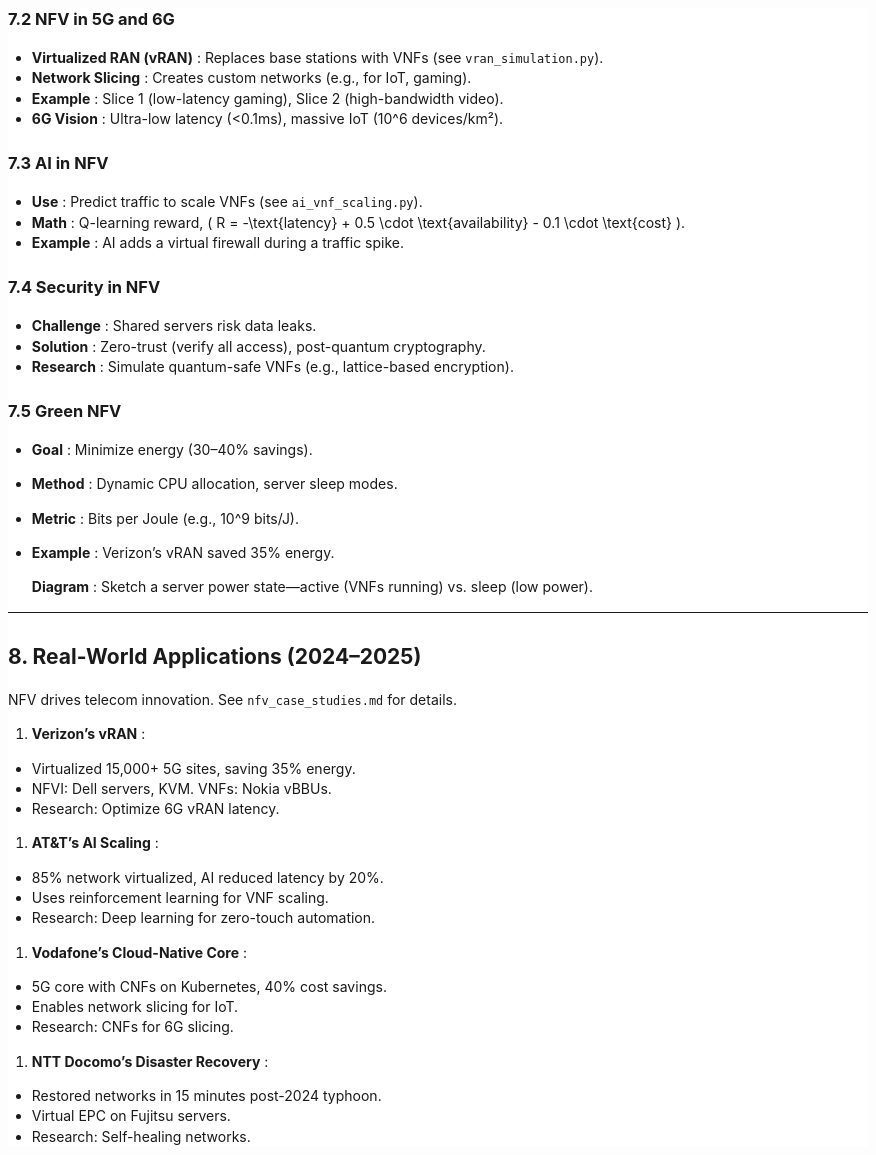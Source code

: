### 7.2 NFV in 5G and 6G

- **Virtualized RAN (vRAN)** : Replaces base stations with VNFs (see `vran_simulation.py`).
- **Network Slicing** : Creates custom networks (e.g., for IoT, gaming).
- **Example** : Slice 1 (low-latency gaming), Slice 2 (high-bandwidth video).
- **6G Vision** : Ultra-low latency (<0.1ms), massive IoT (10^6 devices/km²).

### 7.3 AI in NFV

- **Use** : Predict traffic to scale VNFs (see `ai_vnf_scaling.py`).
- **Math** : Q-learning reward, ( R = -\text{latency} + 0.5 \cdot \text{availability} - 0.1 \cdot \text{cost} ).
- **Example** : AI adds a virtual firewall during a traffic spike.

### 7.4 Security in NFV

- **Challenge** : Shared servers risk data leaks.
- **Solution** : Zero-trust (verify all access), post-quantum cryptography.
- **Research** : Simulate quantum-safe VNFs (e.g., lattice-based encryption).

### 7.5 Green NFV

- **Goal** : Minimize energy (30–40% savings).
- **Method** : Dynamic CPU allocation, server sleep modes.
- **Metric** : Bits per Joule (e.g., 10^9 bits/J).
- **Example** : Verizon’s vRAN saved 35% energy.

  **Diagram** : Sketch a server power state—active (VNFs running) vs. sleep (low power).

---

## 8. Real-World Applications (2024–2025)

NFV drives telecom innovation. See `nfv_case_studies.md` for details.

1. **Verizon’s vRAN** :

- Virtualized 15,000+ 5G sites, saving 35% energy.
- NFVI: Dell servers, KVM. VNFs: Nokia vBBUs.
- Research: Optimize 6G vRAN latency.

1. **AT&T’s AI Scaling** :

- 85% network virtualized, AI reduced latency by 20%.
- Uses reinforcement learning for VNF scaling.
- Research: Deep learning for zero-touch automation.

1. **Vodafone’s Cloud-Native Core** :

- 5G core with CNFs on Kubernetes, 40% cost savings.
- Enables network slicing for IoT.
- Research: CNFs for 6G slicing.

1. **NTT Docomo’s Disaster Recovery** :

- Restored networks in 15 minutes post-2024 typhoon.
- Virtual EPC on Fujitsu servers.
- Research: Self-healing networks.
